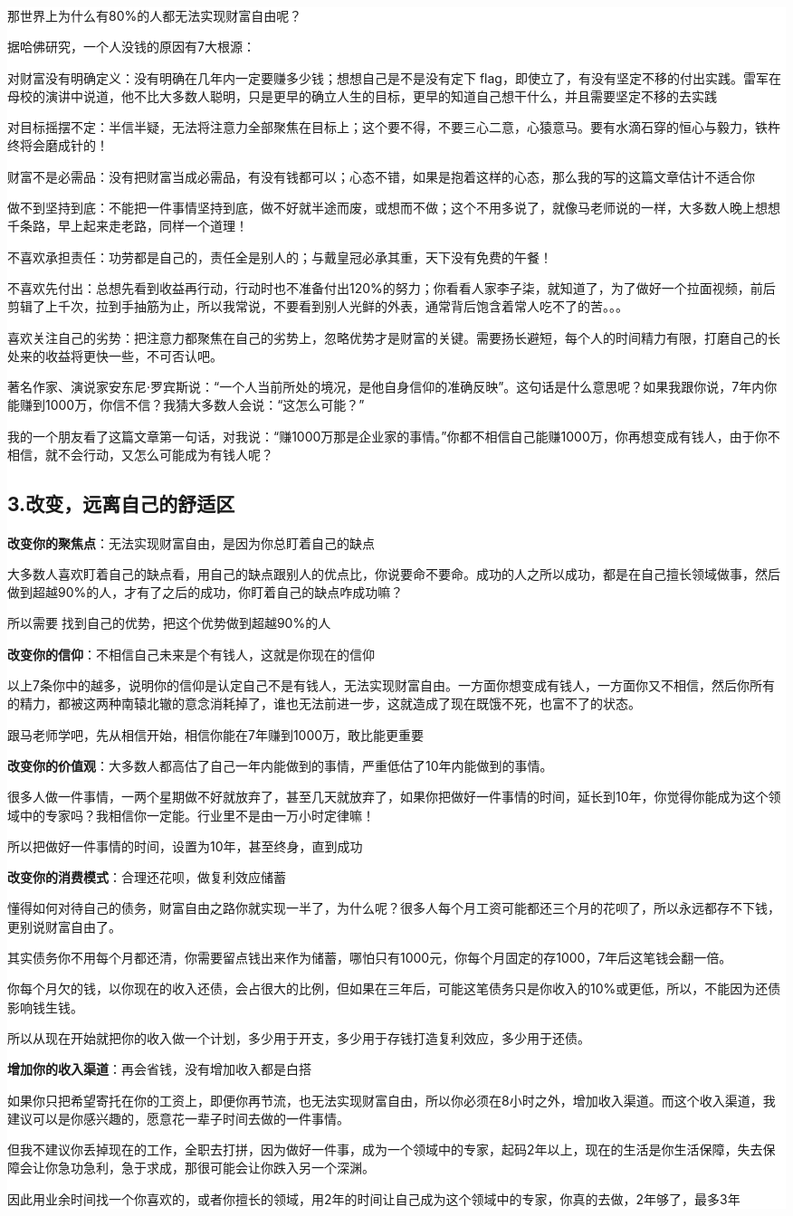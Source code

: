 那世界上为什么有80%的人都无法实现财富自由呢？

据哈佛研究，一个人没钱的原因有7大根源：

对财富没有明确定义：没有明确在几年内一定要赚多少钱；想想自己是不是没有定下 flag，即使立了，有没有坚定不移的付出实践。雷军在母校的演讲中说道，他不比大多数人聪明，只是更早的确立人生的目标，更早的知道自己想干什么，并且需要坚定不移的去实践

对目标摇摆不定：半信半疑，无法将注意力全部聚焦在目标上；这个要不得，不要三心二意，心猿意马。要有水滴石穿的恒心与毅力，铁杵终将会磨成针的！

财富不是必需品：没有把财富当成必需品，有没有钱都可以；心态不错，如果是抱着这样的心态，那么我的写的这篇文章估计不适合你

做不到坚持到底：不能把一件事情坚持到底，做不好就半途而废，或想而不做；这个不用多说了，就像马老师说的一样，大多数人晚上想想千条路，早上起来走老路，同样一个道理！

不喜欢承担责任：功劳都是自己的，责任全是别人的；与戴皇冠必承其重，天下没有免费的午餐！

不喜欢先付出：总想先看到收益再行动，行动时也不准备付出120%的努力；你看看人家李子柒，就知道了，为了做好一个拉面视频，前后剪辑了上千次，拉到手抽筋为止，所以我常说，不要看到别人光鲜的外表，通常背后饱含着常人吃不了的苦。。。

喜欢关注自己的劣势：把注意力都聚焦在自己的劣势上，忽略优势才是财富的关键。需要扬长避短，每个人的时间精力有限，打磨自己的长处来的收益将更快一些，不可否认吧。

著名作家、演说家安东尼·罗宾斯说：“一个人当前所处的境况，是他自身信仰的准确反映”。这句话是什么意思呢？如果我跟你说，7年内你能赚到1000万，你信不信？我猜大多数人会说：“这怎么可能？”

我的一个朋友看了这篇文章第一句话，对我说：“赚1000万那是企业家的事情。”你都不相信自己能赚1000万，你再想变成有钱人，由于你不相信，就不会行动，又怎么可能成为有钱人呢？

## 3.改变，远离自己的舒适区

**改变你的聚焦点**：无法实现财富自由，是因为你总盯着自己的缺点

大多数人喜欢盯着自己的缺点看，用自己的缺点跟别人的优点比，你说要命不要命。成功的人之所以成功，都是在自己擅长领域做事，然后做到超越90%的人，才有了之后的成功，你盯着自己的缺点咋成功嘛？

所以需要  找到自己的优势，把这个优势做到超越90%的人

**改变你的信仰**：不相信自己未来是个有钱人，这就是你现在的信仰

以上7条你中的越多，说明你的信仰是认定自己不是有钱人，无法实现财富自由。一方面你想变成有钱人，一方面你又不相信，然后你所有的精力，都被这两种南辕北辙的意念消耗掉了，谁也无法前进一步，这就造成了现在既饿不死，也富不了的状态。

跟马老师学吧，先从相信开始，相信你能在7年赚到1000万，敢比能更重要

**改变你的价值观**：大多数人都高估了自己一年内能做到的事情，严重低估了10年内能做到的事情。

很多人做一件事情，一两个星期做不好就放弃了，甚至几天就放弃了，如果你把做好一件事情的时间，延长到10年，你觉得你能成为这个领域中的专家吗？我相信你一定能。行业里不是由一万小时定律嘛！

所以把做好一件事情的时间，设置为10年，甚至终身，直到成功

**改变你的消费模式**：合理还花呗，做复利效应储蓄

懂得如何对待自己的债务，财富自由之路你就实现一半了，为什么呢？很多人每个月工资可能都还三个月的花呗了，所以永远都存不下钱，更别说财富自由了。

其实债务你不用每个月都还清，你需要留点钱出来作为储蓄，哪怕只有1000元，你每个月固定的存1000，7年后这笔钱会翻一倍。

你每个月欠的钱，以你现在的收入还债，会占很大的比例，但如果在三年后，可能这笔债务只是你收入的10%或更低，所以，不能因为还债影响钱生钱。

所以从现在开始就把你的收入做一个计划，多少用于开支，多少用于存钱打造复利效应，多少用于还债。

**增加你的收入渠道**：再会省钱，没有增加收入都是白搭

如果你只把希望寄托在你的工资上，即便你再节流，也无法实现财富自由，所以你必须在8小时之外，增加收入渠道。而这个收入渠道，我建议可以是你感兴趣的，愿意花一辈子时间去做的一件事情。

但我不建议你丢掉现在的工作，全职去打拼，因为做好一件事，成为一个领域中的专家，起码2年以上，现在的生活是你生活保障，失去保障会让你急功急利，急于求成，那很可能会让你跌入另一个深渊。

因此用业余时间找一个你喜欢的，或者你擅长的领域，用2年的时间让自己成为这个领域中的专家，你真的去做，2年够了，最多3年
